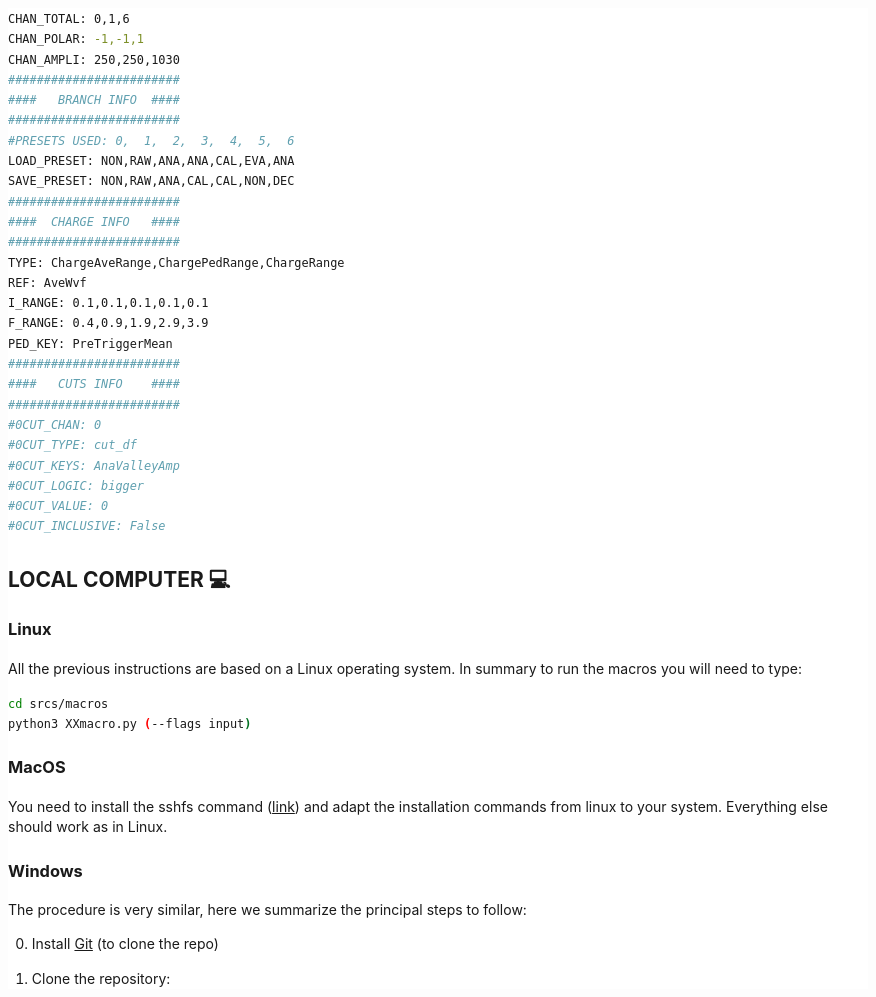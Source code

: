 ```bash
CHAN_TOTAL: 0,1,6
CHAN_POLAR: -1,-1,1
CHAN_AMPLI: 250,250,1030
########################
####   BRANCH INFO  ####
########################
#PRESETS USED: 0,  1,  2,  3,  4,  5,  6
LOAD_PRESET: NON,RAW,ANA,ANA,CAL,EVA,ANA
SAVE_PRESET: NON,RAW,ANA,CAL,CAL,NON,DEC
########################
####  CHARGE INFO   ####
########################
TYPE: ChargeAveRange,ChargePedRange,ChargeRange
REF: AveWvf
I_RANGE: 0.1,0.1,0.1,0.1,0.1
F_RANGE: 0.4,0.9,1.9,2.9,3.9
PED_KEY: PreTriggerMean
########################
####   CUTS INFO    ####
########################
#0CUT_CHAN: 0
#0CUT_TYPE: cut_df
#0CUT_KEYS: AnaValleyAmp
#0CUT_LOGIC: bigger
#0CUT_VALUE: 0
#0CUT_INCLUSIVE: False
```

## LOCAL COMPUTER 💻

### Linux 
All the previous instructions are based on a Linux operating system. In summary to run the macros you will need to type:

```bash
cd srcs/macros
python3 XXmacro.py (--flags input)
```

### MacOS

You need to install the sshfs command ([link](https://www.petergirnus.com/blog/how-to-use-sshfs-on-macos)) and adapt the installation commands from linux to your system. Everything else should work as in Linux.

### Windows
The procedure is very similar, here we summarize the principal steps to follow:

0. Install [Git](https://git-scm.com/download/win) (to clone the repo)

1. Clone the repository:
